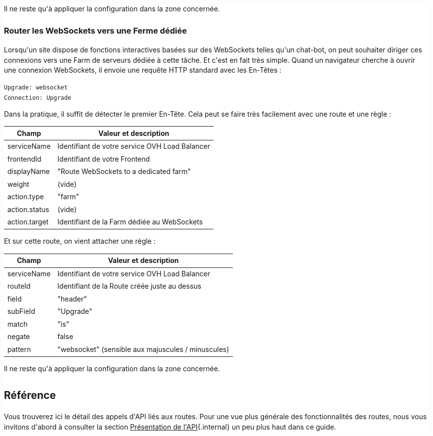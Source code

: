 Il ne reste qu'à appliquer la configuration dans la zone concernée.


### Router les WebSockets vers une Ferme dédiée
Lorsqu'un site dispose de fonctions interactives basées sur des WebSockets telles qu'un chat-bot, on peut souhaiter diriger ces connexions vers une Farm de serveurs dédiée à cette tâche. Et c'est en fait très simple. Quand un navigateur cherche à ouvrir une connexion WebSockets, il envoie une requête HTTP standard avec les En-Têtes :

```
Upgrade: websocket
Connection: Upgrade
```

Dans la pratique, il suffit de détecter le premier En-Tête. Cela peut se faire très facilement avec une route et une règle :

|Champ|Valeur et description|
|---|---|
|serviceName|Identifiant de votre service OVH Load Balancer|
|frontendId|Identifiant de votre Frontend|
|displayName|"Route WebSockets to a dedicated farm"|
|weight|(vide)|
|action.type|"farm"|
|action.status|(vide)|
|action.target|Identifiant de la Farm dédiée au WebSockets|

Et sur cette route, on vient attacher une règle :

|Champ|Valeur et description|
|---|---|
|serviceName|Identifiant de votre service OVH Load Balancer|
|routeId|Identifiant de la Route créée juste au dessus|
|field|"header"|
|subField|"Upgrade"|
|match|"is"|
|negate|false|
|pattern|"websocket" (sensible aux majuscules / minuscules)|

Il ne reste qu'à appliquer la configuration dans la zone concernée.


## Référence
Vous trouverez ici le détail des appels d'API liés aux routes. Pour une vue plus générale des fonctionnalités des routes, nous vous invitons d'abord à consulter la section [Présentation de l'API](#presentation-de-l-api){.internal} un peu plus haut dans ce guide.
